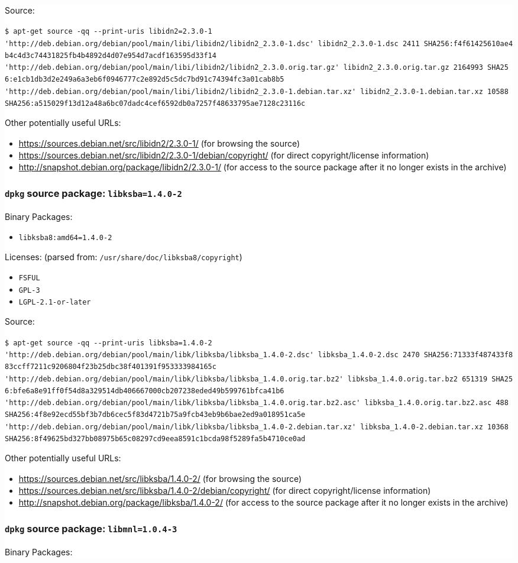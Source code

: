 Source:

```console
$ apt-get source -qq --print-uris libidn2=2.3.0-1
'http://deb.debian.org/debian/pool/main/libi/libidn2/libidn2_2.3.0-1.dsc' libidn2_2.3.0-1.dsc 2411 SHA256:f4f61425610ae4b4c4d3c74431825fb4b4892d4d07e954d7acdf163595d33f14
'http://deb.debian.org/debian/pool/main/libi/libidn2/libidn2_2.3.0.orig.tar.gz' libidn2_2.3.0.orig.tar.gz 2164993 SHA256:e1cb1db3d2e249a6a3eb6f0946777c2e892d5c5dc7bd91c74394fc3a01cab8b5
'http://deb.debian.org/debian/pool/main/libi/libidn2/libidn2_2.3.0-1.debian.tar.xz' libidn2_2.3.0-1.debian.tar.xz 10588 SHA256:a515029f13d12a48a6bc07dadc4cef6592db0a7257f48633795ae7128c23116c
```

Other potentially useful URLs:

- https://sources.debian.net/src/libidn2/2.3.0-1/ (for browsing the source)
- https://sources.debian.net/src/libidn2/2.3.0-1/debian/copyright/ (for direct copyright/license information)
- http://snapshot.debian.org/package/libidn2/2.3.0-1/ (for access to the source package after it no longer exists in the archive)

### `dpkg` source package: `libksba=1.4.0-2`

Binary Packages:

- `libksba8:amd64=1.4.0-2`

Licenses: (parsed from: `/usr/share/doc/libksba8/copyright`)

- `FSFUL`
- `GPL-3`
- `LGPL-2.1-or-later`

Source:

```console
$ apt-get source -qq --print-uris libksba=1.4.0-2
'http://deb.debian.org/debian/pool/main/libk/libksba/libksba_1.4.0-2.dsc' libksba_1.4.0-2.dsc 2470 SHA256:71333f487433f883ccff7211c9206804f23b25dbc38f401391f953333984165c
'http://deb.debian.org/debian/pool/main/libk/libksba/libksba_1.4.0.orig.tar.bz2' libksba_1.4.0.orig.tar.bz2 651319 SHA256:bfe6a8e91ff0f54d8a329514db406667000cb207238eded49b599761bfca41b6
'http://deb.debian.org/debian/pool/main/libk/libksba/libksba_1.4.0.orig.tar.bz2.asc' libksba_1.4.0.orig.tar.bz2.asc 488 SHA256:4f8e92ecd55bf3b7db6cec5f83d4721b75a9fcb43eb9b6bae2ed9a018951ca5e
'http://deb.debian.org/debian/pool/main/libk/libksba/libksba_1.4.0-2.debian.tar.xz' libksba_1.4.0-2.debian.tar.xz 10368 SHA256:8f49625bd327bb08975b65c08297cd9eea8591c1bcda98f5289fa5b4710ce0ad
```

Other potentially useful URLs:

- https://sources.debian.net/src/libksba/1.4.0-2/ (for browsing the source)
- https://sources.debian.net/src/libksba/1.4.0-2/debian/copyright/ (for direct copyright/license information)
- http://snapshot.debian.org/package/libksba/1.4.0-2/ (for access to the source package after it no longer exists in the archive)

### `dpkg` source package: `libmnl=1.0.4-3`

Binary Packages:
